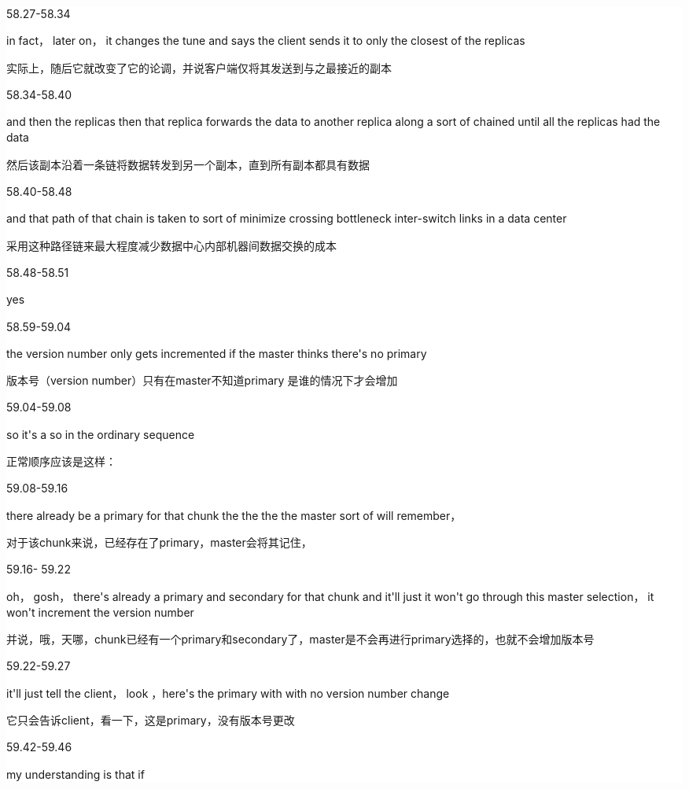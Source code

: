 58.27-58.34

 in fact， later on， it changes the tune  and says the client sends it to only the closest of the replicas 

实际上，随后它就改变了它的论调，并说客户端仅将其发送到与之最接近的副本

58.34-58.40

and then the replicas then that replica forwards the data to another replica along a sort of chained until all the replicas had the data 

然后该副本沿着一条链将数据转发到另一个副本，直到所有副本都具有数据



58.40-58.48

and that path of that chain is taken to sort of minimize crossing bottleneck inter-switch links in a data center

采用这种路径链来最大程度减少数据中心内部机器间数据交换的成本

58.48-58.51

 yes 



58.59-59.04

the version number only gets incremented if the master thinks there's no primary 

版本号（version number）只有在master不知道primary 是谁的情况下才会增加



59.04-59.08

so it's a so in the ordinary sequence 

正常顺序应该是这样：

59.08-59.16

there already be a primary for that chunk   the the the the master sort of will remember，

对于该chunk来说，已经存在了primary，master会将其记住，



59.16- 59.22

 oh， gosh， there's already a primary and secondary for that chunk and it'll just it won't go through this master selection， it won't increment the version number 

并说，哦，天哪，chunk已经有一个primary和secondary了，master是不会再进行primary选择的，也就不会增加版本号

 59.22-59.27

it'll just tell the client， look ，here's the primary with with no version number change

它只会告诉client，看一下，这是primary，没有版本号更改

59.42-59.46

my understanding is that if 
